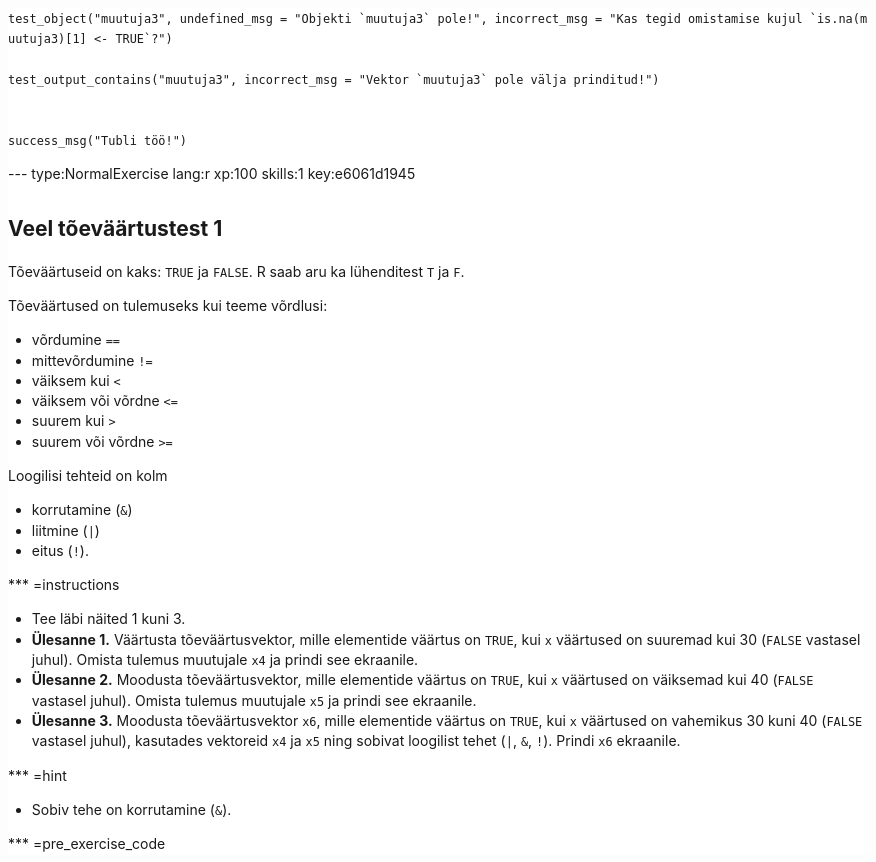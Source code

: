 ```{r}
test_object("muutuja3", undefined_msg = "Objekti `muutuja3` pole!", incorrect_msg = "Kas tegid omistamise kujul `is.na(muutuja3)[1] <- TRUE`?")

test_output_contains("muutuja3", incorrect_msg = "Vektor `muutuja3` pole välja prinditud!")


success_msg("Tubli töö!")
```



--- type:NormalExercise lang:r xp:100 skills:1 key:e6061d1945
## Veel tõeväärtustest 1

Tõeväärtuseid on kaks: `TRUE` ja `FALSE`. R saab aru ka lühenditest `T` ja `F`.


Tõeväärtused on tulemuseks kui teeme võrdlusi:

* võrdumine `==`
* mittevõrdumine `!=`
* väiksem kui `<`
* väiksem või võrdne `<=`
* suurem kui `>`
* suurem või võrdne `>=`


Loogilisi tehteid on kolm

* korrutamine (`&`)
* liitmine (`|`) 
* eitus (`!`). 



*** =instructions
- Tee läbi näited 1 kuni 3.
- **Ülesanne 1.**  Väärtusta tõeväärtusvektor, mille elementide väärtus on `TRUE`, kui `x` väärtused on suuremad kui 30 (`FALSE` vastasel juhul). Omista tulemus muutujale `x4` ja prindi see ekraanile.
- **Ülesanne 2.** Moodusta tõeväärtusvektor, mille elementide väärtus on `TRUE`, kui  `x` väärtused on  väiksemad kui 40  (`FALSE` vastasel juhul). Omista tulemus muutujale `x5` ja prindi see ekraanile.
- **Ülesanne 3.** Moodusta tõeväärtusvektor `x6`, mille elementide väärtus on `TRUE`, kui  `x` väärtused on vahemikus 30 kuni 40  (`FALSE` vastasel juhul), kasutades vektoreid  `x4` ja  `x5` ning sobivat loogilist tehet (`|`, `&`, `!`). Prindi `x6` ekraanile.



*** =hint
- Sobiv tehe on korrutamine (`&`).


*** =pre_exercise_code
```{r}

```
